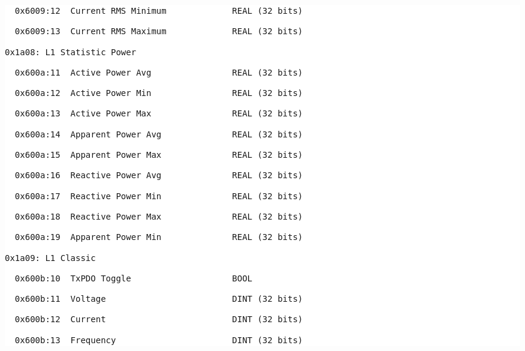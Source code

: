 <td  colspan=5 align="left"><pre>  0x6009:12  Current RMS Minimum             REAL (32 bits)</pre></td>
</tr>
<tr class="txpdo">
<td  colspan=5 align="left"><pre>  0x6009:13  Current RMS Maximum             REAL (32 bits)</pre></td>
</tr>
<tr class="txpdo pdosection">
<td  colspan=5 align="left"><pre>0x1a08: L1 Statistic Power</pre></td>
</tr>
<tr class="txpdo">
<td  colspan=5 align="left"><pre>  0x600a:11  Active Power Avg                REAL (32 bits)</pre></td>
</tr>
<tr class="txpdo">
<td  colspan=5 align="left"><pre>  0x600a:12  Active Power Min                REAL (32 bits)</pre></td>
</tr>
<tr class="txpdo">
<td  colspan=5 align="left"><pre>  0x600a:13  Active Power Max                REAL (32 bits)</pre></td>
</tr>
<tr class="txpdo">
<td  colspan=5 align="left"><pre>  0x600a:14  Apparent Power Avg              REAL (32 bits)</pre></td>
</tr>
<tr class="txpdo">
<td  colspan=5 align="left"><pre>  0x600a:15  Apparent Power Max              REAL (32 bits)</pre></td>
</tr>
<tr class="txpdo">
<td  colspan=5 align="left"><pre>  0x600a:16  Reactive Power Avg              REAL (32 bits)</pre></td>
</tr>
<tr class="txpdo">
<td  colspan=5 align="left"><pre>  0x600a:17  Reactive Power Min              REAL (32 bits)</pre></td>
</tr>
<tr class="txpdo">
<td  colspan=5 align="left"><pre>  0x600a:18  Reactive Power Max              REAL (32 bits)</pre></td>
</tr>
<tr class="txpdo">
<td  colspan=5 align="left"><pre>  0x600a:19  Apparent Power Min              REAL (32 bits)</pre></td>
</tr>
<tr class="txpdo pdosection">
<td  colspan=5 align="left"><pre>0x1a09: L1 Classic</pre></td>
</tr>
<tr class="txpdo">
<td  colspan=5 align="left"><pre>  0x600b:10  TxPDO Toggle                    BOOL</pre></td>
</tr>
<tr class="txpdo">
<td  colspan=5 align="left"><pre>  0x600b:11  Voltage                         DINT (32 bits)</pre></td>
</tr>
<tr class="txpdo">
<td  colspan=5 align="left"><pre>  0x600b:12  Current                         DINT (32 bits)</pre></td>
</tr>
<tr class="txpdo">
<td  colspan=5 align="left"><pre>  0x600b:13  Frequency                       DINT (32 bits)</pre></td>
</tr>